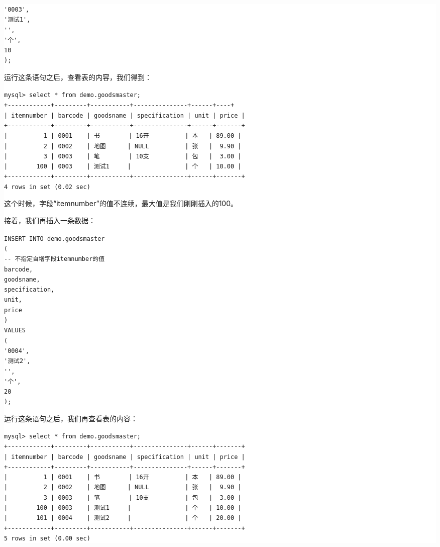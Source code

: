 ```
'0003',
'测试1',
'',
'个',
10
);

```

运行这条语句之后，查看表的内容，我们得到：

```
mysql> select * from demo.goodsmaster;
+------------+---------+-----------+---------------+------+----+
| itemnumber | barcode | goodsname | specification | unit | price |
+------------+---------+-----------+---------------+------+-------+
|          1 | 0001    | 书        | 16开          | 本   | 89.00 |
|          2 | 0002    | 地图      | NULL          | 张   |  9.90 |
|          3 | 0003    | 笔        | 10支          | 包   |  3.00 |
|        100 | 0003    | 测试1     |               | 个   | 10.00 |
+------------+---------+-----------+---------------+------+-------+
4 rows in set (0.02 sec)

```

这个时候，字段“itemnumber”的值不连续，最大值是我们刚刚插入的100。

接着，我们再插入一条数据：

```
INSERT INTO demo.goodsmaster
(
-- 不指定自增字段itemnumber的值
barcode,
goodsname,
specification,
unit,
price
)
VALUES
(
'0004',
'测试2',
'',
'个',
20
);

```

运行这条语句之后，我们再查看表的内容：

```
mysql> select * from demo.goodsmaster;
+------------+---------+-----------+---------------+------+-------+
| itemnumber | barcode | goodsname | specification | unit | price |
+------------+---------+-----------+---------------+------+-------+
|          1 | 0001    | 书        | 16开          | 本   | 89.00 |
|          2 | 0002    | 地图      | NULL          | 张   |  9.90 |
|          3 | 0003    | 笔        | 10支          | 包   |  3.00 |
|        100 | 0003    | 测试1     |               | 个   | 10.00 |
|        101 | 0004    | 测试2     |               | 个   | 20.00 |
+------------+---------+-----------+---------------+------+-------+
5 rows in set (0.00 sec)

```
